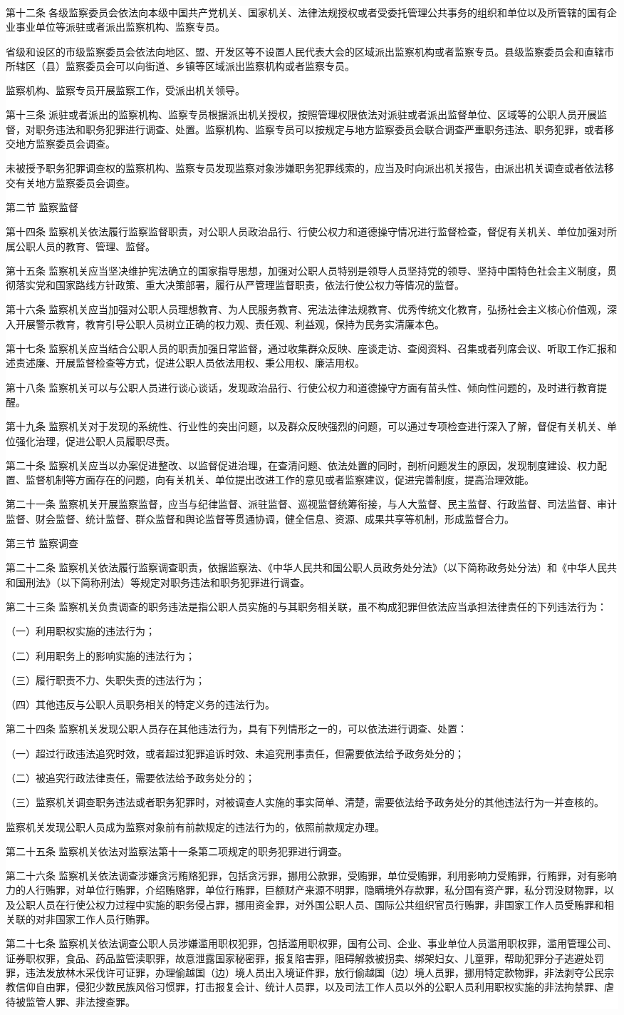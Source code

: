 第十二条 各级监察委员会依法向本级中国共产党机关、国家机关、法律法规授权或者受委托管理公共事务的组织和单位以及所管辖的国有企业事业单位等派驻或者派出监察机构、监察专员。

省级和设区的市级监察委员会依法向地区、盟、开发区等不设置人民代表大会的区域派出监察机构或者监察专员。县级监察委员会和直辖市所辖区（县）监察委员会可以向街道、乡镇等区域派出监察机构或者监察专员。

监察机构、监察专员开展监察工作，受派出机关领导。

第十三条 派驻或者派出的监察机构、监察专员根据派出机关授权，按照管理权限依法对派驻或者派出监督单位、区域等的公职人员开展监督，对职务违法和职务犯罪进行调查、处置。监察机构、监察专员可以按规定与地方监察委员会联合调查严重职务违法、职务犯罪，或者移交地方监察委员会调查。

未被授予职务犯罪调查权的监察机构、监察专员发现监察对象涉嫌职务犯罪线索的，应当及时向派出机关报告，由派出机关调查或者依法移交有关地方监察委员会调查。

第二节 监察监督

第十四条 监察机关依法履行监察监督职责，对公职人员政治品行、行使公权力和道德操守情况进行监督检查，督促有关机关、单位加强对所属公职人员的教育、管理、监督。

第十五条 监察机关应当坚决维护宪法确立的国家指导思想，加强对公职人员特别是领导人员坚持党的领导、坚持中国特色社会主义制度，贯彻落实党和国家路线方针政策、重大决策部署，履行从严管理监督职责，依法行使公权力等情况的监督。

第十六条 监察机关应当加强对公职人员理想教育、为人民服务教育、宪法法律法规教育、优秀传统文化教育，弘扬社会主义核心价值观，深入开展警示教育，教育引导公职人员树立正确的权力观、责任观、利益观，保持为民务实清廉本色。

第十七条 监察机关应当结合公职人员的职责加强日常监督，通过收集群众反映、座谈走访、查阅资料、召集或者列席会议、听取工作汇报和述责述廉、开展监督检查等方式，促进公职人员依法用权、秉公用权、廉洁用权。

第十八条 监察机关可以与公职人员进行谈心谈话，发现政治品行、行使公权力和道德操守方面有苗头性、倾向性问题的，及时进行教育提醒。

第十九条 监察机关对于发现的系统性、行业性的突出问题，以及群众反映强烈的问题，可以通过专项检查进行深入了解，督促有关机关、单位强化治理，促进公职人员履职尽责。

第二十条 监察机关应当以办案促进整改、以监督促进治理，在查清问题、依法处置的同时，剖析问题发生的原因，发现制度建设、权力配置、监督机制等方面存在的问题，向有关机关、单位提出改进工作的意见或者监察建议，促进完善制度，提高治理效能。

第二十一条 监察机关开展监察监督，应当与纪律监督、派驻监督、巡视监督统筹衔接，与人大监督、民主监督、行政监督、司法监督、审计监督、财会监督、统计监督、群众监督和舆论监督等贯通协调，健全信息、资源、成果共享等机制，形成监督合力。

第三节 监察调查

第二十二条 监察机关依法履行监察调查职责，依据监察法、《中华人民共和国公职人员政务处分法》（以下简称政务处分法）和《中华人民共和国刑法》（以下简称刑法）等规定对职务违法和职务犯罪进行调查。

第二十三条 监察机关负责调查的职务违法是指公职人员实施的与其职务相关联，虽不构成犯罪但依法应当承担法律责任的下列违法行为：

（一）利用职权实施的违法行为；

（二）利用职务上的影响实施的违法行为；

（三）履行职责不力、失职失责的违法行为；

（四）其他违反与公职人员职务相关的特定义务的违法行为。

第二十四条 监察机关发现公职人员存在其他违法行为，具有下列情形之一的，可以依法进行调查、处置：

（一）超过行政违法追究时效，或者超过犯罪追诉时效、未追究刑事责任，但需要依法给予政务处分的；

（二）被追究行政法律责任，需要依法给予政务处分的；

（三）监察机关调查职务违法或者职务犯罪时，对被调查人实施的事实简单、清楚，需要依法给予政务处分的其他违法行为一并查核的。

监察机关发现公职人员成为监察对象前有前款规定的违法行为的，依照前款规定办理。

第二十五条 监察机关依法对监察法第十一条第二项规定的职务犯罪进行调查。

第二十六条 监察机关依法调查涉嫌贪污贿赂犯罪，包括贪污罪，挪用公款罪，受贿罪，单位受贿罪，利用影响力受贿罪，行贿罪，对有影响力的人行贿罪，对单位行贿罪，介绍贿赂罪，单位行贿罪，巨额财产来源不明罪，隐瞒境外存款罪，私分国有资产罪，私分罚没财物罪，以及公职人员在行使公权力过程中实施的职务侵占罪，挪用资金罪，对外国公职人员、国际公共组织官员行贿罪，非国家工作人员受贿罪和相关联的对非国家工作人员行贿罪。

第二十七条 监察机关依法调查公职人员涉嫌滥用职权犯罪，包括滥用职权罪，国有公司、企业、事业单位人员滥用职权罪，滥用管理公司、证券职权罪，食品、药品监管渎职罪，故意泄露国家秘密罪，报复陷害罪，阻碍解救被拐卖、绑架妇女、儿童罪，帮助犯罪分子逃避处罚罪，违法发放林木采伐许可证罪，办理偷越国（边）境人员出入境证件罪，放行偷越国（边）境人员罪，挪用特定款物罪，非法剥夺公民宗教信仰自由罪，侵犯少数民族风俗习惯罪，打击报复会计、统计人员罪，以及司法工作人员以外的公职人员利用职权实施的非法拘禁罪、虐待被监管人罪、非法搜查罪。
